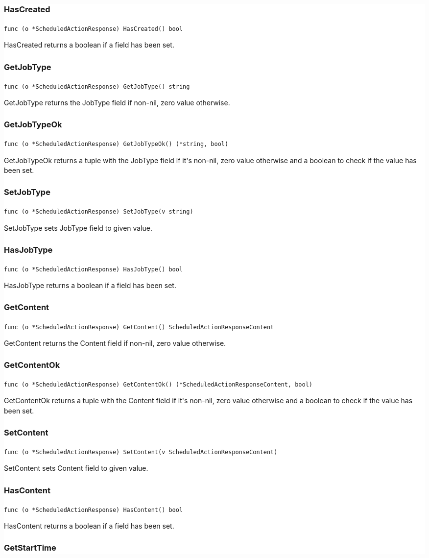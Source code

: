 ### HasCreated

`func (o *ScheduledActionResponse) HasCreated() bool`

HasCreated returns a boolean if a field has been set.

### GetJobType

`func (o *ScheduledActionResponse) GetJobType() string`

GetJobType returns the JobType field if non-nil, zero value otherwise.

### GetJobTypeOk

`func (o *ScheduledActionResponse) GetJobTypeOk() (*string, bool)`

GetJobTypeOk returns a tuple with the JobType field if it's non-nil, zero value otherwise and a boolean to check if the value has been set.

### SetJobType

`func (o *ScheduledActionResponse) SetJobType(v string)`

SetJobType sets JobType field to given value.

### HasJobType

`func (o *ScheduledActionResponse) HasJobType() bool`

HasJobType returns a boolean if a field has been set.

### GetContent

`func (o *ScheduledActionResponse) GetContent() ScheduledActionResponseContent`

GetContent returns the Content field if non-nil, zero value otherwise.

### GetContentOk

`func (o *ScheduledActionResponse) GetContentOk() (*ScheduledActionResponseContent, bool)`

GetContentOk returns a tuple with the Content field if it's non-nil, zero value otherwise and a boolean to check if the value has been set.

### SetContent

`func (o *ScheduledActionResponse) SetContent(v ScheduledActionResponseContent)`

SetContent sets Content field to given value.

### HasContent

`func (o *ScheduledActionResponse) HasContent() bool`

HasContent returns a boolean if a field has been set.

### GetStartTime
